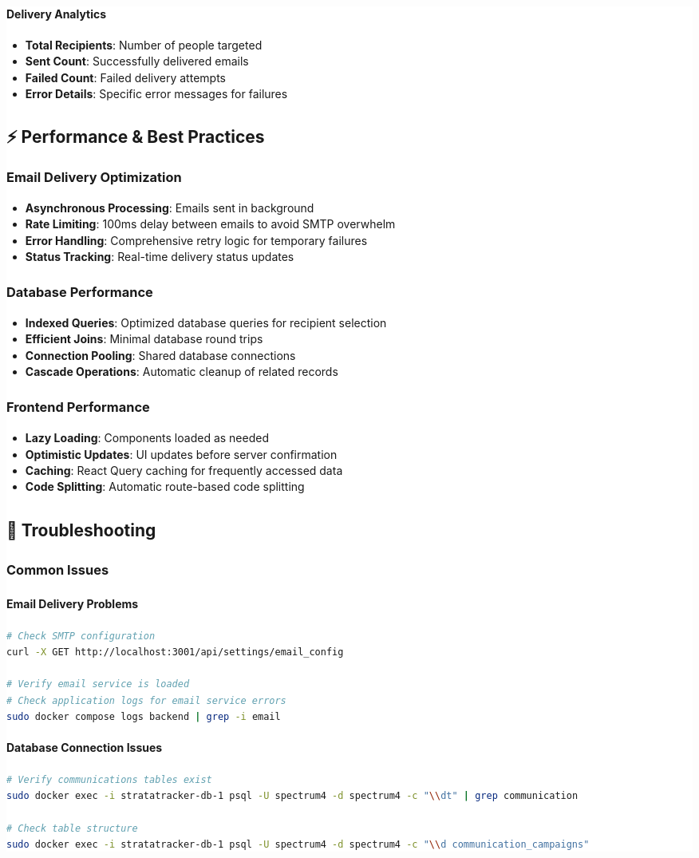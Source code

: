 #### Delivery Analytics
- **Total Recipients**: Number of people targeted
- **Sent Count**: Successfully delivered emails
- **Failed Count**: Failed delivery attempts
- **Error Details**: Specific error messages for failures

## ⚡ Performance & Best Practices

### Email Delivery Optimization
- **Asynchronous Processing**: Emails sent in background
- **Rate Limiting**: 100ms delay between emails to avoid SMTP overwhelm
- **Error Handling**: Comprehensive retry logic for temporary failures
- **Status Tracking**: Real-time delivery status updates

### Database Performance
- **Indexed Queries**: Optimized database queries for recipient selection
- **Efficient Joins**: Minimal database round trips
- **Connection Pooling**: Shared database connections
- **Cascade Operations**: Automatic cleanup of related records

### Frontend Performance
- **Lazy Loading**: Components loaded as needed
- **Optimistic Updates**: UI updates before server confirmation
- **Caching**: React Query caching for frequently accessed data
- **Code Splitting**: Automatic route-based code splitting

## 🚨 Troubleshooting

### Common Issues

#### Email Delivery Problems
```bash
# Check SMTP configuration
curl -X GET http://localhost:3001/api/settings/email_config

# Verify email service is loaded
# Check application logs for email service errors
sudo docker compose logs backend | grep -i email
```

#### Database Connection Issues
```bash
# Verify communications tables exist
sudo docker exec -i stratatracker-db-1 psql -U spectrum4 -d spectrum4 -c "\\dt" | grep communication

# Check table structure
sudo docker exec -i stratatracker-db-1 psql -U spectrum4 -d spectrum4 -c "\\d communication_campaigns"
```
